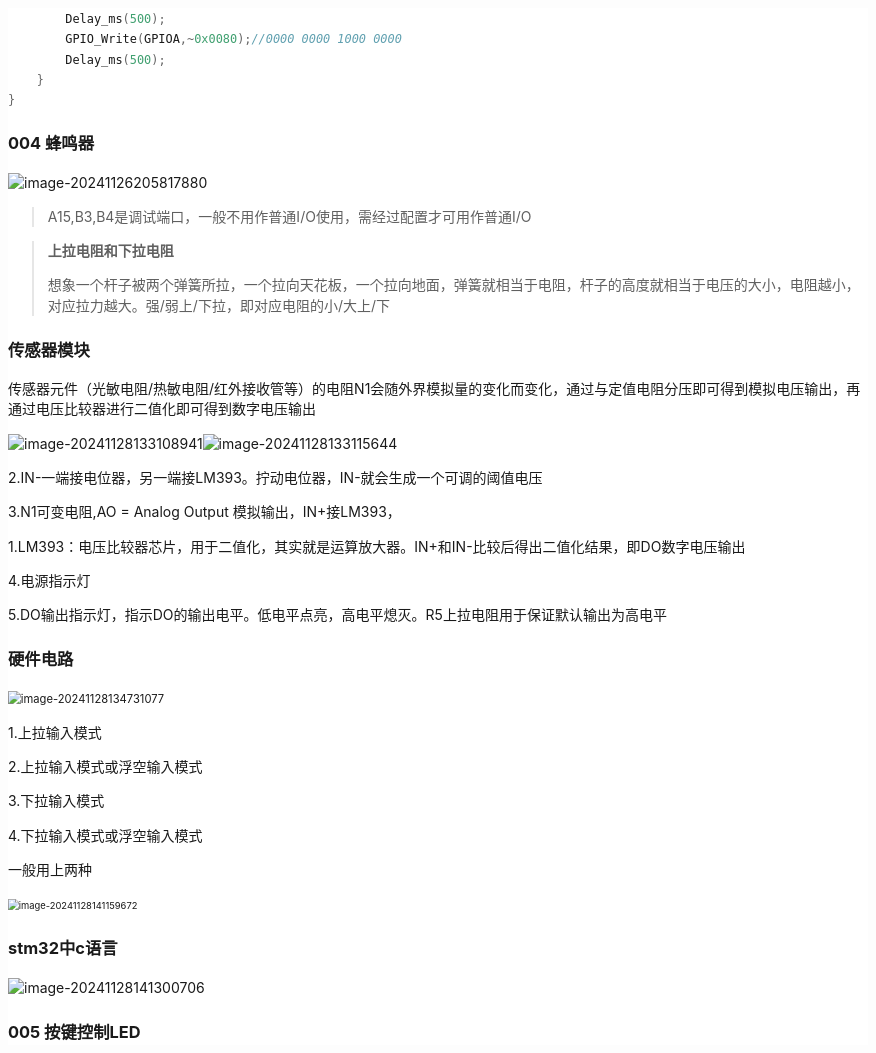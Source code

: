 ```c++
		Delay_ms(500);
		GPIO_Write(GPIOA,~0x0080);//0000 0000 1000 0000
		Delay_ms(500);
	}
}

```

### 004 蜂鸣器

![image-20241126205817880](C:\Users\Administrator\AppData\Roaming\Typora\typora-user-images\image-20241126205817880.png)

> A15,B3,B4是调试端口，一般不用作普通I/O使用，需经过配置才可用作普通I/O

> **上拉电阻和下拉电阻**
>
> 想象一个杆子被两个弹簧所拉，一个拉向天花板，一个拉向地面，弹簧就相当于电阻，杆子的高度就相当于电压的大小，电阻越小，对应拉力越大。强/弱上/下拉，即对应电阻的小/大上/下

### 传感器模块

传感器元件（光敏电阻/热敏电阻/红外接收管等）的电阻N1会随外界模拟量的变化而变化，通过与定值电阻分压即可得到模拟电压输出，再通过电压比较器进行二值化即可得到数字电压输出

![image-20241128133108941](C:\Users\Administrator\AppData\Roaming\Typora\typora-user-images\image-20241128133108941.png)![image-20241128133115644](C:\Users\Administrator\AppData\Roaming\Typora\typora-user-images\image-20241128133115644.png)

2.IN-一端接电位器，另一端接LM393。拧动电位器，IN-就会生成一个可调的阈值电压

3.N1可变电阻,AO = Analog Output 模拟输出，IN+接LM393，

1.LM393：电压比较器芯片，用于二值化，其实就是运算放大器。IN+和IN-比较后得出二值化结果，即DO数字电压输出

4.电源指示灯

5.DO输出指示灯，指示DO的输出电平。低电平点亮，高电平熄灭。R5上拉电阻用于保证默认输出为高电平

### 硬件电路

<img src="C:\Users\Administrator\AppData\Roaming\Typora\typora-user-images\image-20241128134731077.png" alt="image-20241128134731077" style="zoom:80%;" />

1.上拉输入模式

2.上拉输入模式或浮空输入模式

3.下拉输入模式

4.下拉输入模式或浮空输入模式

一般用上两种

<img src="C:\Users\Administrator\AppData\Roaming\Typora\typora-user-images\image-20241128141159672.png" alt="image-20241128141159672" style="zoom:67%;" />

### stm32中c语言

![image-20241128141300706](C:\Users\Administrator\AppData\Roaming\Typora\typora-user-images\image-20241128141300706.png)

### 005 按键控制LED
